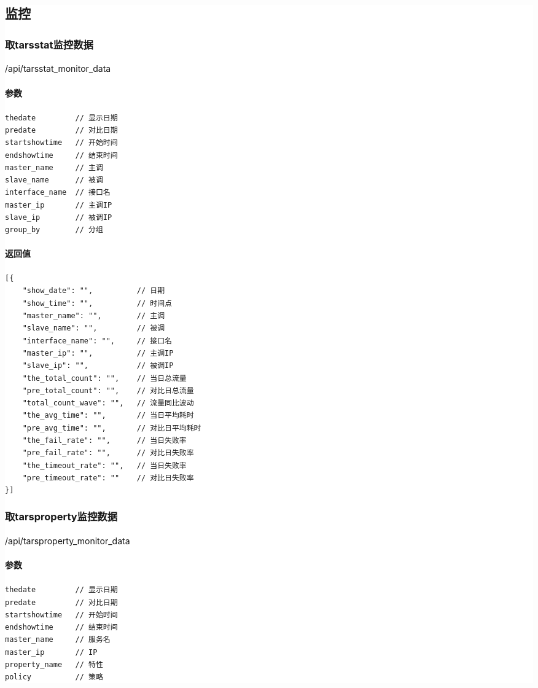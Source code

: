 ## <span id="monitor"></span>监控

### <span id="get-tarsstat"></span>取tarsstat监控数据

/api/tarsstat\_monitor\_data

#### 参数

```text
thedate         // 显示日期
predate         // 对比日期
startshowtime   // 开始时间
endshowtime     // 结束时间
master_name     // 主调
slave_name      // 被调
interface_name  // 接口名
master_ip       // 主调IP
slave_ip        // 被调IP
group_by        // 分组
```

#### 返回值

```text
[{
    "show_date": "",          // 日期
    "show_time": "",          // 时间点
    "master_name": "",        // 主调
    "slave_name": "",         // 被调
    "interface_name": "",     // 接口名
    "master_ip": "",          // 主调IP
    "slave_ip": "",           // 被调IP
    "the_total_count": "",    // 当日总流量
    "pre_total_count": "",    // 对比日总流量
    "total_count_wave": "",   // 流量同比波动
    "the_avg_time": "",       // 当日平均耗时
    "pre_avg_time": "",       // 对比日平均耗时
    "the_fail_rate": "",      // 当日失败率
    "pre_fail_rate": "",      // 对比日失败率
    "the_timeout_rate": "",   // 当日失败率
    "pre_timeout_rate": ""    // 对比日失败率
}]
```

### <span id="get-tarsproperty"></span>取tarsproperty监控数据

/api/tarsproperty\_monitor\_data

#### 参数

```text
thedate         // 显示日期
predate         // 对比日期
startshowtime   // 开始时间
endshowtime     // 结束时间
master_name     // 服务名
master_ip       // IP
property_name   // 特性
policy          // 策略
```
